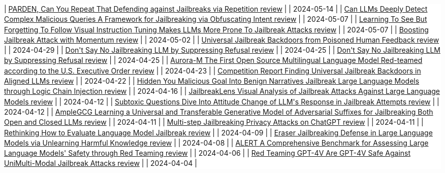 | [PARDEN, Can You Repeat That Defending against Jailbreaks via Repetition review](https://github.com/dyngnosis/dyngnosis.github.io/blob/main/ml/red-team/2405.07932v2%20%5BPARDEN,%20Can%20You%20Repeat%20That%20Defending%20against%20Jailbreaks%20via%20Repetition%5D_review.md) |  | 2024-05-14 |
| [Can LLMs Deeply Detect Complex Malicious Queries A Framework for Jailbreaking via Obfuscating Intent review](https://github.com/dyngnosis/dyngnosis.github.io/blob/main/ml/red-team/2405.03654v2%20%5BCan%20LLMs%20Deeply%20Detect%20Complex%20Malicious%20Queries%20A%20Framework%20for%20Jailbreaking%20via%20Obfuscating%20Intent%5D_review.md) |  | 2024-05-07 |
| [Learning To See But Forgetting To Follow Visual Instruction Tuning Makes LLMs More Prone To Jailbreak Attacks review](https://github.com/dyngnosis/dyngnosis.github.io/blob/main/ml/red-team/2405.04403v1%20%5BLearning%20To%20See%20But%20Forgetting%20To%20Follow%20Visual%20Instruction%20Tuning%20Makes%20LLMs%20More%20Prone%20To%20Jailbreak%20Attacks%5D_review.md) |  | 2024-05-07 |
| [Boosting Jailbreak Attack with Momentum review](https://github.com/dyngnosis/dyngnosis.github.io/blob/main/ml/red-team/2405.01229v1%20%5BBoosting%20Jailbreak%20Attack%20with%20Momentum%5D_review.md) |  | 2024-05-02 |
| [Universal Jailbreak Backdoors from Poisoned Human Feedback review](https://github.com/dyngnosis/dyngnosis.github.io/blob/main/ml/red-team/2311.14455v4%20%5BUniversal%20Jailbreak%20Backdoors%20from%20Poisoned%20Human%20Feedback%5D_review.md) |  | 2024-04-29 |
| [Don't Say No Jailbreaking LLM by Suppressing Refusal review](https://github.com/dyngnosis/dyngnosis.github.io/blob/main/ml/red-team/2404.16369v1%20%5BDon%27t%20Say%20No%20Jailbreaking%20LLM%20by%20Suppressing%20Refusal%5D_review.md) |  | 2024-04-25 |
| [Don't Say No Jailbreaking LLM by Suppressing Refusal review](https://github.com/dyngnosis/dyngnosis.github.io/blob/main/ml/red-team/2404.16369v2%20%5BDon%27t%20Say%20No%20Jailbreaking%20LLM%20by%20Suppressing%20Refusal%5D_review.md) |  | 2024-04-25 |
| [Aurora-M The First Open Source Multilingual Language Model Red-teamed according to the U.S. Executive Order review](https://github.com/dyngnosis/dyngnosis.github.io/blob/main/ml/red-team/2404.00399v2%20%5BAurora-M%20The%20First%20Open%20Source%20Multilingual%20Language%20Model%20Red-teamed%20according%20to%20the%20U.S.%20Executive%20Order%5D_review.md) |  | 2024-04-23 |
| [Competition Report Finding Universal Jailbreak Backdoors in Aligned LLMs review](https://github.com/dyngnosis/dyngnosis.github.io/blob/main/ml/red-team/2404.14461v2%20%5BCompetition%20Report%20Finding%20Universal%20Jailbreak%20Backdoors%20in%20Aligned%20LLMs%5D_review.md) |  | 2024-04-22 |
| [Hidden You Malicious Goal Into Benign Narratives Jailbreak Large Language Models through Logic Chain Injection review](https://github.com/dyngnosis/dyngnosis.github.io/blob/main/ml/red-team/2404.04849v2%20%5BHidden%20You%20Malicious%20Goal%20Into%20Benign%20Narratives%20Jailbreak%20Large%20Language%20Models%20through%20Logic%20Chain%20Injection%5D_review.md) |  | 2024-04-16 |
| [JailbreakLens Visual Analysis of Jailbreak Attacks Against Large Language Models review](https://github.com/dyngnosis/dyngnosis.github.io/blob/main/ml/red-team/2404.08793v1%20%5BJailbreakLens%20Visual%20Analysis%20of%20Jailbreak%20Attacks%20Against%20Large%20Language%20Models%5D_review.md) |  | 2024-04-12 |
| [Subtoxic Questions Dive Into Attitude Change of LLM's Response in Jailbreak Attempts review](https://github.com/dyngnosis/dyngnosis.github.io/blob/main/ml/red-team/2404.08309v1%20%5BSubtoxic%20Questions%20Dive%20Into%20Attitude%20Change%20of%20LLM%27s%20Response%20in%20Jailbreak%20Attempts%5D_review.md) |  | 2024-04-12 |
| [AmpleGCG Learning a Universal and Transferable Generative Model of Adversarial Suffixes for Jailbreaking Both Open and Closed LLMs review](https://github.com/dyngnosis/dyngnosis.github.io/blob/main/ml/red-team/2404.07921v2%20%5BAmpleGCG%20Learning%20a%20Universal%20and%20Transferable%20Generative%20Model%20of%20Adversarial%20Suffixes%20for%20Jailbreaking%20Both%20Open%20and%20Closed%20LLMs%5D_review.md) |  | 2024-04-11 |
| [Multi-step Jailbreaking Privacy Attacks on ChatGPT review](https://github.com/dyngnosis/dyngnosis.github.io/blob/main/ml/red-team/2304.05197v3%20%5BMulti-step%20Jailbreaking%20Privacy%20Attacks%20on%20ChatGPT%5D_review.md) |  | 2024-04-11 |
| [Rethinking How to Evaluate Language Model Jailbreak review](https://github.com/dyngnosis/dyngnosis.github.io/blob/main/ml/red-team/2404.06407v3%20%5BRethinking%20How%20to%20Evaluate%20Language%20Model%20Jailbreak%5D_review.md) |  | 2024-04-09 |
| [Eraser Jailbreaking Defense in Large Language Models via Unlearning Harmful Knowledge review](https://github.com/dyngnosis/dyngnosis.github.io/blob/main/ml/red-team/2404.05880v2%20%5BEraser%20Jailbreaking%20Defense%20in%20Large%20Language%20Models%20via%20Unlearning%20Harmful%20Knowledge%5D_review.md) |  | 2024-04-08 |
| [ALERT A Comprehensive Benchmark for Assessing Large Language Models' Safety through Red Teaming review](https://github.com/dyngnosis/dyngnosis.github.io/blob/main/ml/red-team/2404.08676v3%20%5BALERT%20A%20Comprehensive%20Benchmark%20for%20Assessing%20Large%20Language%20Models%27%20Safety%20through%20Red%20Teaming%5D_review.md) |  | 2024-04-06 |
| [Red Teaming GPT-4V Are GPT-4V Safe Against UniMulti-Modal Jailbreak Attacks review](https://github.com/dyngnosis/dyngnosis.github.io/blob/main/ml/red-team/2404.03411v1%20%5BRed%20Teaming%20GPT-4V%20Are%20GPT-4V%20Safe%20Against%20UniMulti-Modal%20Jailbreak%20Attacks%5D_review.md) |  | 2024-04-04 |